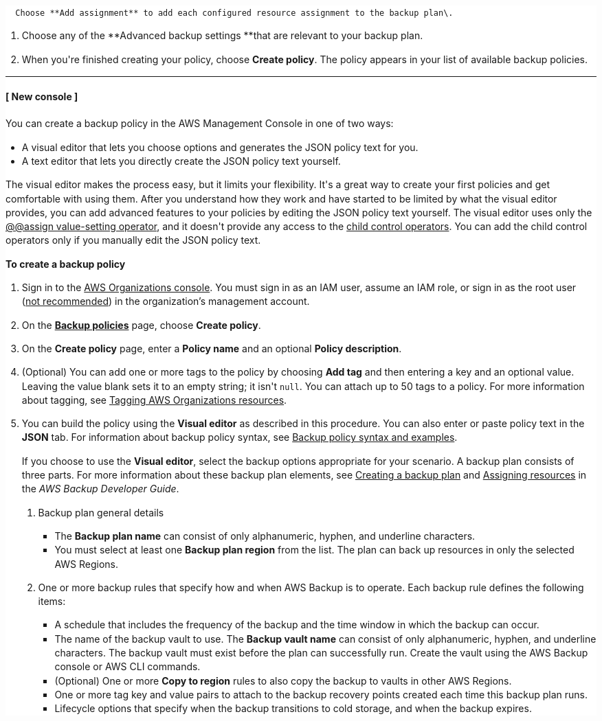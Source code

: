       Choose **Add assignment** to add each configured resource assignment to the backup plan\.

   1. Choose any of the **Advanced backup settings **that are relevant to your backup plan\.

1. When you're finished creating your policy, choose **Create policy**\. The policy appears in your list of available backup policies\. 

------
#### [ New console ]

You can create a backup policy in the AWS Management Console in one of two ways:
+ A visual editor that lets you choose options and generates the JSON policy text for you\.
+ A text editor that lets you directly create the JSON policy text yourself\. 

The visual editor makes the process easy, but it limits your flexibility\. It's a great way to create your first policies and get comfortable with using them\. After you understand how they work and have started to be limited by what the visual editor provides, you can add advanced features to your policies by editing the JSON policy text yourself\. The visual editor uses only the [@@assign value\-setting operator](orgs_manage_policies_inheritance_mgmt.md#value-setting-operators), and it doesn't provide any access to the [child control operators](orgs_manage_policies_inheritance_mgmt.md#child-control-operators)\. You can add the child control operators only if you manually edit the JSON policy text\.

**To create a backup policy**

1. Sign in to the [AWS Organizations console](https://console.aws.amazon.com/organizations/v2)\. You must sign in as an IAM user, assume an IAM role, or sign in as the root user \([not recommended](https://docs.aws.amazon.com/IAM/latest/UserGuide/best-practices.html#lock-away-credentials)\) in the organization’s management account\. 

1. On the **[Backup policies](https://console.aws.amazon.com/organizations/v2/home/policies/backup-policy)** page, choose **Create policy**\. 

1. On the **Create policy** page, enter a ****Policy name**** and an optional **Policy description**\.

1. \(Optional\) You can add one or more tags to the policy by choosing **Add tag** and then entering a key and an optional value\. Leaving the value blank sets it to an empty string; it isn't `null`\. You can attach up to 50 tags to a policy\. For more information about tagging, see [Tagging AWS Organizations resources](orgs_tagging.md)\.

1. You can build the policy using the **Visual editor** as described in this procedure\. You can also enter or paste policy text in the **JSON** tab\. For information about backup policy syntax, see [Backup policy syntax and examples](orgs_manage_policies_backup_syntax.md)\.

   If you choose to use the **Visual editor**, select the backup options appropriate for your scenario\. A backup plan consists of three parts\. For more information about these backup plan elements, see [Creating a backup plan](https://docs.aws.amazon.com/aws-backup/latest/devguide/creating-a-backup-plan.html) and [Assigning resources](https://docs.aws.amazon.com/aws-backup/latest/devguide/assigning-resources.html) in the *AWS Backup Developer Guide*\.

   1. Backup plan general details
      + The **Backup plan name** can consist of only alphanumeric, hyphen, and underline characters\.
      + You must select at least one **Backup plan region** from the list\. The plan can back up resources in only the selected AWS Regions\.

   1. One or more backup rules that specify how and when AWS Backup is to operate\. Each backup rule defines the following items:
      +  A schedule that includes the frequency of the backup and the time window in which the backup can occur\.
      + The name of the backup vault to use\. The **Backup vault name** can consist of only alphanumeric, hyphen, and underline characters\. The backup vault must exist before the plan can successfully run\. Create the vault using the AWS Backup console or AWS CLI commands\.
      + \(Optional\) One or more **Copy to region** rules to also copy the backup to vaults in other AWS Regions\.
      + One or more tag key and value pairs to attach to the backup recovery points created each time this backup plan runs\.
      + Lifecycle options that specify when the backup transitions to cold storage, and when the backup expires\.
